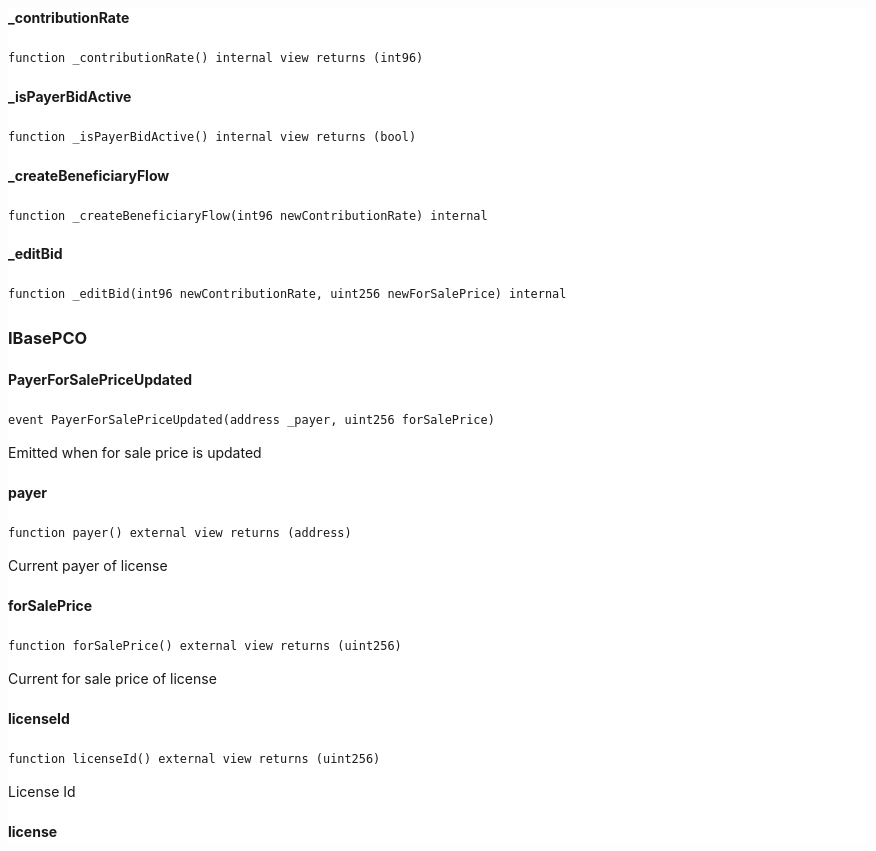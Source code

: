 #### \_contributionRate

```solidity
function _contributionRate() internal view returns (int96)
```

#### \_isPayerBidActive

```solidity
function _isPayerBidActive() internal view returns (bool)
```

#### \_createBeneficiaryFlow

```solidity
function _createBeneficiaryFlow(int96 newContributionRate) internal
```

#### \_editBid

```solidity
function _editBid(int96 newContributionRate, uint256 newForSalePrice) internal
```

### IBasePCO

#### PayerForSalePriceUpdated

```solidity
event PayerForSalePriceUpdated(address _payer, uint256 forSalePrice)
```

Emitted when for sale price is updated

#### payer

```solidity
function payer() external view returns (address)
```

Current payer of license

#### forSalePrice

```solidity
function forSalePrice() external view returns (uint256)
```

Current for sale price of license

#### licenseId

```solidity
function licenseId() external view returns (uint256)
```

License Id

#### license
